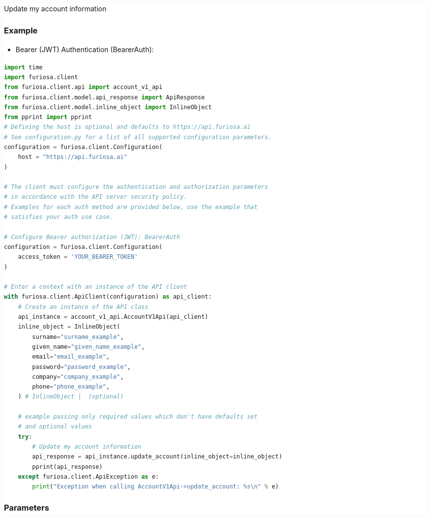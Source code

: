 Update my account information

### Example

* Bearer (JWT) Authentication (BearerAuth):
```python
import time
import furiosa.client
from furiosa.client.api import account_v1_api
from furiosa.client.model.api_response import ApiResponse
from furiosa.client.model.inline_object import InlineObject
from pprint import pprint
# Defining the host is optional and defaults to https://api.furiosa.ai
# See configuration.py for a list of all supported configuration parameters.
configuration = furiosa.client.Configuration(
    host = "https://api.furiosa.ai"
)

# The client must configure the authentication and authorization parameters
# in accordance with the API server security policy.
# Examples for each auth method are provided below, use the example that
# satisfies your auth use case.

# Configure Bearer authorization (JWT): BearerAuth
configuration = furiosa.client.Configuration(
    access_token = 'YOUR_BEARER_TOKEN'
)

# Enter a context with an instance of the API client
with furiosa.client.ApiClient(configuration) as api_client:
    # Create an instance of the API class
    api_instance = account_v1_api.AccountV1Api(api_client)
    inline_object = InlineObject(
        surname="surname_example",
        given_name="given_name_example",
        email="email_example",
        password="password_example",
        company="company_example",
        phone="phone_example",
    ) # InlineObject |  (optional)

    # example passing only required values which don't have defaults set
    # and optional values
    try:
        # Update my account information
        api_response = api_instance.update_account(inline_object=inline_object)
        pprint(api_response)
    except furiosa.client.ApiException as e:
        print("Exception when calling AccountV1Api->update_account: %s\n" % e)
```

### Parameters

